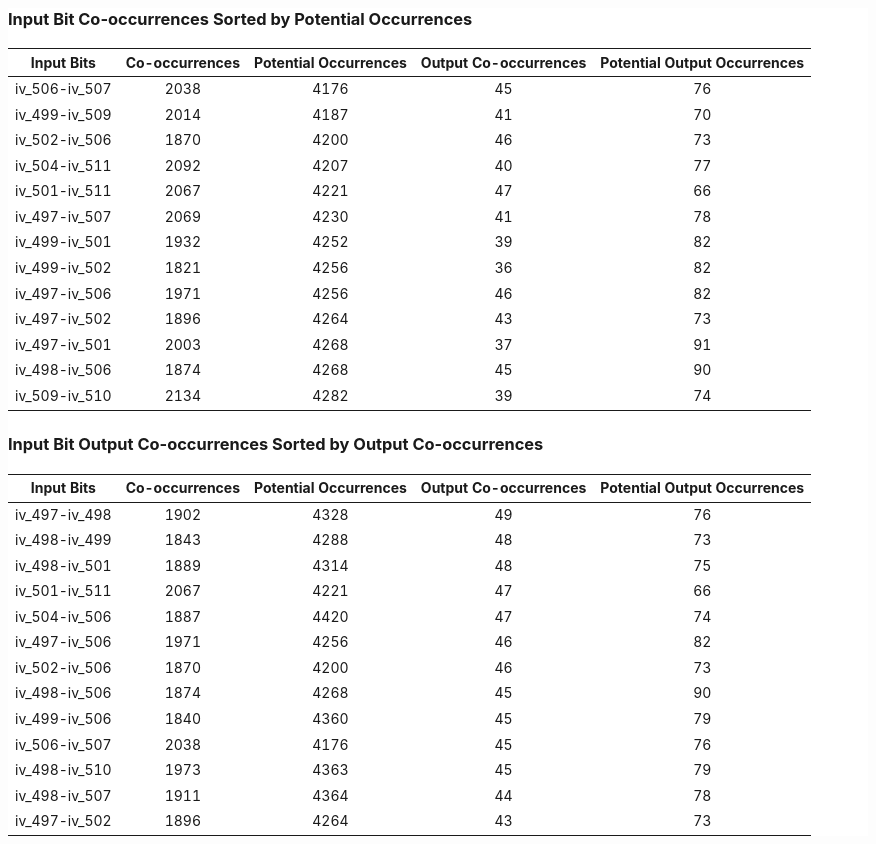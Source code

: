 ### Input Bit Co-occurrences Sorted by Potential Occurrences

| Input Bits | Co-occurrences | Potential Occurrences | Output Co-occurrences | Potential Output Occurrences |
|:----------:|:--------------:|:---------------------:|:---------------------:|:----------------------------:|
| iv_506-iv_507 | 2038 | 4176 | 45 | 76 |
| iv_499-iv_509 | 2014 | 4187 | 41 | 70 |
| iv_502-iv_506 | 1870 | 4200 | 46 | 73 |
| iv_504-iv_511 | 2092 | 4207 | 40 | 77 |
| iv_501-iv_511 | 2067 | 4221 | 47 | 66 |
| iv_497-iv_507 | 2069 | 4230 | 41 | 78 |
| iv_499-iv_501 | 1932 | 4252 | 39 | 82 |
| iv_499-iv_502 | 1821 | 4256 | 36 | 82 |
| iv_497-iv_506 | 1971 | 4256 | 46 | 82 |
| iv_497-iv_502 | 1896 | 4264 | 43 | 73 |
| iv_497-iv_501 | 2003 | 4268 | 37 | 91 |
| iv_498-iv_506 | 1874 | 4268 | 45 | 90 |
| iv_509-iv_510 | 2134 | 4282 | 39 | 74 |

### Input Bit Output Co-occurrences Sorted by Output Co-occurrences

| Input Bits | Co-occurrences | Potential Occurrences | Output Co-occurrences | Potential Output Occurrences |
|:----------:|:--------------:|:---------------------:|:---------------------:|:----------------------------:|
| iv_497-iv_498 | 1902 | 4328 | 49 | 76 |
| iv_498-iv_499 | 1843 | 4288 | 48 | 73 |
| iv_498-iv_501 | 1889 | 4314 | 48 | 75 |
| iv_501-iv_511 | 2067 | 4221 | 47 | 66 |
| iv_504-iv_506 | 1887 | 4420 | 47 | 74 |
| iv_497-iv_506 | 1971 | 4256 | 46 | 82 |
| iv_502-iv_506 | 1870 | 4200 | 46 | 73 |
| iv_498-iv_506 | 1874 | 4268 | 45 | 90 |
| iv_499-iv_506 | 1840 | 4360 | 45 | 79 |
| iv_506-iv_507 | 2038 | 4176 | 45 | 76 |
| iv_498-iv_510 | 1973 | 4363 | 45 | 79 |
| iv_498-iv_507 | 1911 | 4364 | 44 | 78 |
| iv_497-iv_502 | 1896 | 4264 | 43 | 73 |
